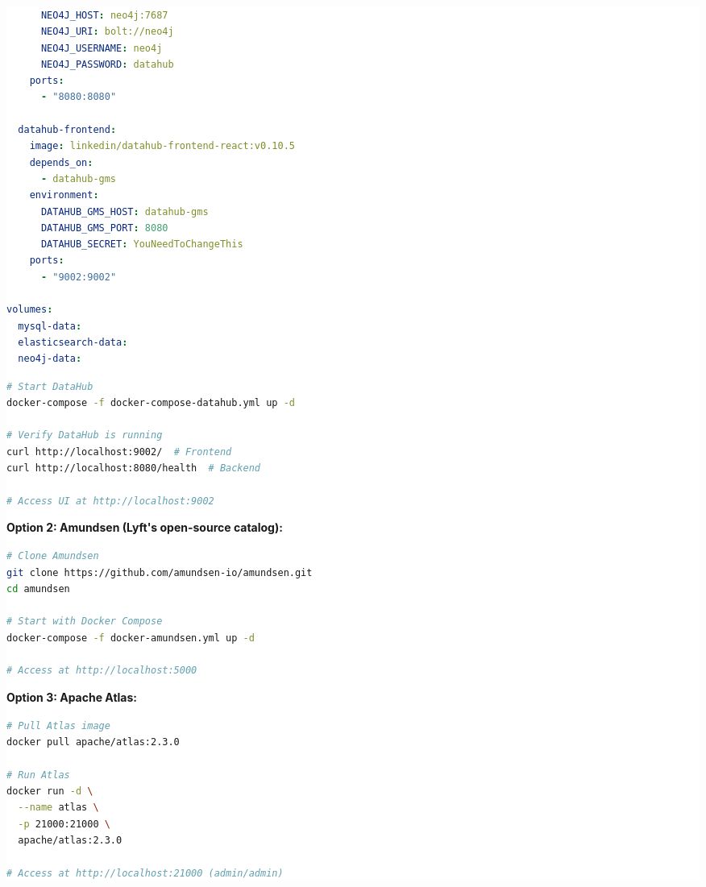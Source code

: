 ```yaml
      NEO4J_HOST: neo4j:7687
      NEO4J_URI: bolt://neo4j
      NEO4J_USERNAME: neo4j
      NEO4J_PASSWORD: datahub
    ports:
      - "8080:8080"

  datahub-frontend:
    image: linkedin/datahub-frontend-react:v0.10.5
    depends_on:
      - datahub-gms
    environment:
      DATAHUB_GMS_HOST: datahub-gms
      DATAHUB_GMS_PORT: 8080
      DATAHUB_SECRET: YouNeedToChangeThis
    ports:
      - "9002:9002"

volumes:
  mysql-data:
  elasticsearch-data:
  neo4j-data:
```

```bash
# Start DataHub
docker-compose -f docker-compose-datahub.yml up -d

# Verify DataHub is running
curl http://localhost:9002/  # Frontend
curl http://localhost:8080/health  # Backend

# Access UI at http://localhost:9002
```

**Option 2: Amundsen (Lyft's open-source catalog):**
```bash
# Clone Amundsen
git clone https://github.com/amundsen-io/amundsen.git
cd amundsen

# Start with Docker Compose
docker-compose -f docker-amundsen.yml up -d

# Access at http://localhost:5000
```

**Option 3: Apache Atlas:**
```bash
# Pull Atlas image
docker pull apache/atlas:2.3.0

# Run Atlas
docker run -d \
  --name atlas \
  -p 21000:21000 \
  apache/atlas:2.3.0

# Access at http://localhost:21000 (admin/admin)
```
